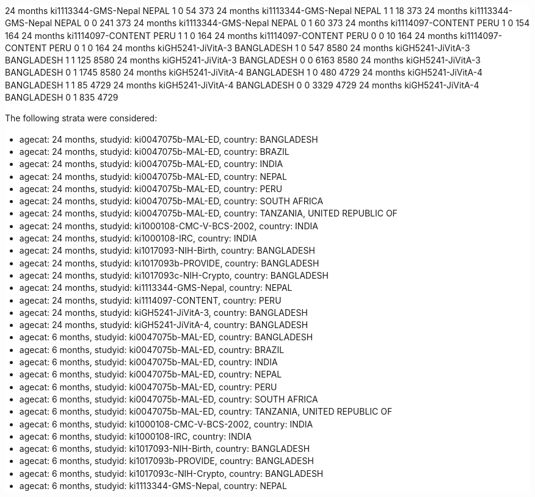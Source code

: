 24 months   ki1113344-GMS-Nepal        NEPAL                          1                0       54     373
24 months   ki1113344-GMS-Nepal        NEPAL                          1                1       18     373
24 months   ki1113344-GMS-Nepal        NEPAL                          0                0      241     373
24 months   ki1113344-GMS-Nepal        NEPAL                          0                1       60     373
24 months   ki1114097-CONTENT          PERU                           1                0      154     164
24 months   ki1114097-CONTENT          PERU                           1                1        0     164
24 months   ki1114097-CONTENT          PERU                           0                0       10     164
24 months   ki1114097-CONTENT          PERU                           0                1        0     164
24 months   kiGH5241-JiVitA-3          BANGLADESH                     1                0      547    8580
24 months   kiGH5241-JiVitA-3          BANGLADESH                     1                1      125    8580
24 months   kiGH5241-JiVitA-3          BANGLADESH                     0                0     6163    8580
24 months   kiGH5241-JiVitA-3          BANGLADESH                     0                1     1745    8580
24 months   kiGH5241-JiVitA-4          BANGLADESH                     1                0      480    4729
24 months   kiGH5241-JiVitA-4          BANGLADESH                     1                1       85    4729
24 months   kiGH5241-JiVitA-4          BANGLADESH                     0                0     3329    4729
24 months   kiGH5241-JiVitA-4          BANGLADESH                     0                1      835    4729


The following strata were considered:

* agecat: 24 months, studyid: ki0047075b-MAL-ED, country: BANGLADESH
* agecat: 24 months, studyid: ki0047075b-MAL-ED, country: BRAZIL
* agecat: 24 months, studyid: ki0047075b-MAL-ED, country: INDIA
* agecat: 24 months, studyid: ki0047075b-MAL-ED, country: NEPAL
* agecat: 24 months, studyid: ki0047075b-MAL-ED, country: PERU
* agecat: 24 months, studyid: ki0047075b-MAL-ED, country: SOUTH AFRICA
* agecat: 24 months, studyid: ki0047075b-MAL-ED, country: TANZANIA, UNITED REPUBLIC OF
* agecat: 24 months, studyid: ki1000108-CMC-V-BCS-2002, country: INDIA
* agecat: 24 months, studyid: ki1000108-IRC, country: INDIA
* agecat: 24 months, studyid: ki1017093-NIH-Birth, country: BANGLADESH
* agecat: 24 months, studyid: ki1017093b-PROVIDE, country: BANGLADESH
* agecat: 24 months, studyid: ki1017093c-NIH-Crypto, country: BANGLADESH
* agecat: 24 months, studyid: ki1113344-GMS-Nepal, country: NEPAL
* agecat: 24 months, studyid: ki1114097-CONTENT, country: PERU
* agecat: 24 months, studyid: kiGH5241-JiVitA-3, country: BANGLADESH
* agecat: 24 months, studyid: kiGH5241-JiVitA-4, country: BANGLADESH
* agecat: 6 months, studyid: ki0047075b-MAL-ED, country: BANGLADESH
* agecat: 6 months, studyid: ki0047075b-MAL-ED, country: BRAZIL
* agecat: 6 months, studyid: ki0047075b-MAL-ED, country: INDIA
* agecat: 6 months, studyid: ki0047075b-MAL-ED, country: NEPAL
* agecat: 6 months, studyid: ki0047075b-MAL-ED, country: PERU
* agecat: 6 months, studyid: ki0047075b-MAL-ED, country: SOUTH AFRICA
* agecat: 6 months, studyid: ki0047075b-MAL-ED, country: TANZANIA, UNITED REPUBLIC OF
* agecat: 6 months, studyid: ki1000108-CMC-V-BCS-2002, country: INDIA
* agecat: 6 months, studyid: ki1000108-IRC, country: INDIA
* agecat: 6 months, studyid: ki1017093-NIH-Birth, country: BANGLADESH
* agecat: 6 months, studyid: ki1017093b-PROVIDE, country: BANGLADESH
* agecat: 6 months, studyid: ki1017093c-NIH-Crypto, country: BANGLADESH
* agecat: 6 months, studyid: ki1113344-GMS-Nepal, country: NEPAL
